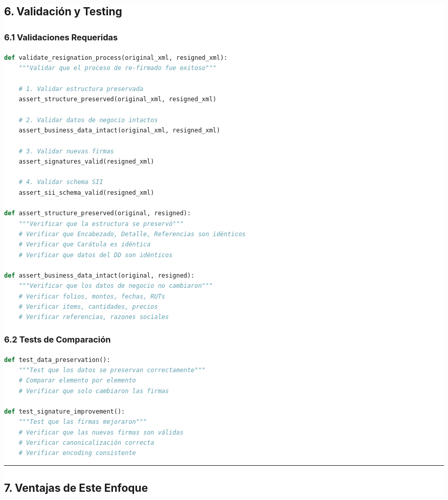 
## 6. Validación y Testing

### 6.1 Validaciones Requeridas

```python
def validate_resignation_process(original_xml, resigned_xml):
    """Validar que el proceso de re-firmado fue exitoso"""
    
    # 1. Validar estructura preservada
    assert_structure_preserved(original_xml, resigned_xml)
    
    # 2. Validar datos de negocio intactos
    assert_business_data_intact(original_xml, resigned_xml)
    
    # 3. Validar nuevas firmas
    assert_signatures_valid(resigned_xml)
    
    # 4. Validar schema SII
    assert_sii_schema_valid(resigned_xml)

def assert_structure_preserved(original, resigned):
    """Verificar que la estructura se preservó"""
    # Verificar que Encabezado, Detalle, Referencias son idénticos
    # Verificar que Carátula es idéntica
    # Verificar que datos del DD son idénticos
    
def assert_business_data_intact(original, resigned):
    """Verificar que los datos de negocio no cambiaron"""
    # Verificar folios, montos, fechas, RUTs
    # Verificar items, cantidades, precios
    # Verificar referencias, razones sociales
```

### 6.2 Tests de Comparación

```python
def test_data_preservation():
    """Test que los datos se preservan correctamente"""
    # Comparar elemento por elemento
    # Verificar que solo cambiaron las firmas
    
def test_signature_improvement():
    """Test que las firmas mejoraron"""
    # Verificar que las nuevas firmas son válidas
    # Verificar canonicalización correcta
    # Verificar encoding consistente
```

---

## 7. Ventajas de Este Enfoque

